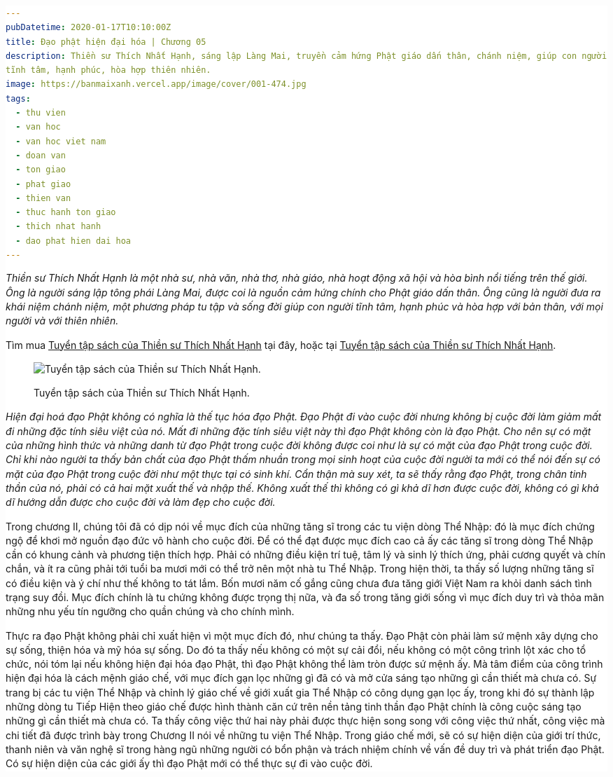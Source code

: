 ```yaml
---
pubDatetime: 2020-01-17T10:10:00Z
title: Đạo phật hiện đại hóa | Chương 05
description: Thiền sư Thích Nhất Hạnh, sáng lập Làng Mai, truyền cảm hứng Phật giáo dấn thân, chánh niệm, giúp con người tĩnh tâm, hạnh phúc, hòa hợp thiên nhiên.
image: https://banmaixanh.vercel.app/image/cover/001-474.jpg
tags:
  - thu vien
  - van hoc
  - van hoc viet nam
  - doan van
  - ton giao
  - phat giao
  - thien van
  - thuc hanh ton giao
  - thich nhat hanh
  - dao phat hien dai hoa
---
```


_Thiền sư Thích Nhất Hạnh là một nhà sư, nhà văn, nhà thơ, nhà giáo, nhà hoạt động xã hội và hòa bình nổi tiếng trên thế giới. Ông là người sáng lập tông phái Làng Mai, được coi là nguồn cảm hứng chính cho Phật giáo dấn thân. Ông cũng là người đưa ra khái niệm chánh niệm, một phương pháp tu tập và sống đời giúp con người tĩnh tâm, hạnh phúc và hòa hợp với bản thân, với mọi người và với thiên nhiên._

Tìm mua [Tuyển tập sách của Thiền sư Thích Nhất Hạnh](https://shope.ee/2q52sL8Etn) tại đây, hoặc tại [Tuyển tập sách của Thiền sư Thích Nhất Hạnh](https://shope.ee/7zn92I83dd).

<figure><img src="https://banmaixanh.vercel.app/image/article/thich-nhat-hanh-0102.jpg" alt="Tuyển tập sách của Thiền sư Thích Nhất Hạnh." title="Tuyển tập sách của Thiền sư Thích Nhất Hạnh." height=100% width=100%><figcaption><p>Tuyển tập sách của Thiền sư Thích Nhất Hạnh.</p></figcaption></figure>

_Hiện đại hoá đạo Phật không có nghĩa là thế tục hóa đạo Phật. Đạo Phật đi vào cuộc đời nhưng không bị cuộc đời làm giảm mất đi những đặc tính siêu việt của nó. Mất đi những đặc tính siêu việt này thì đạo Phật không còn là đạo Phật. Cho nên sự có mặt của những hình thức và những danh từ đạo Phật trong cuộc đời không được coi như là sự có mặt của đạo Phật trong cuộc đời. Chỉ khi nào người ta thấy bản chất của đạo Phật thấm nhuần trong mọi sinh hoạt của cuộc đời người ta mới có thể nói đến sự có mặt của đạo Phật trong cuộc đời như một thực tại có sinh khí. Cẩn thận mà suy xét, ta sẽ thấy rằng đạo Phật, trong chân tinh thần của nó, phải có cả hai mặt xuất thế và nhập thế. Không _xuất thế_ thì không có gì khả dĩ hơn được cuộc đời, không có gì khả dĩ hướng dẫn được cho cuộc đời và làm đẹp cho cuộc đời._

Trong chương II, chúng tôi đã có dịp nói về mục đích của những tăng sĩ trong các tu viện dòng Thể Nhập: đó là mục đích chứng ngộ để khơi mở nguồn đạo đức vô hành cho cuộc đời. Để có thể đạt được mục đích cao cả ấy các tăng sĩ trong dòng Thể Nhập cần có khung cảnh và phương tiện thích hợp. Phải có những điều kiện trí tuệ, tâm lý và sinh lý thích ứng, phải cương quyết và chín chắn, và ít ra cũng phải tới tuổi ba mươi mới có thể trở nên một nhà tu Thể Nhập. Trong hiện thời, ta thấy số lượng những tăng sĩ có điều kiện và ý chí như thế không to tát lắm. Bốn mươi năm cố gắng cũng chưa đưa tăng giới Việt Nam ra khỏi danh sách tình trạng suy đồi. Mục đích chính là tu chứng không được trọng thị nữa, và đa số trong tăng giới sống vì mục đích duy trì và thỏa mãn những nhu yếu tín ngưỡng cho quần chúng và cho chính mình.

Thực ra đạo Phật không phải chỉ xuất hiện vì một mục đích đó, như chúng ta thấy. Đạo Phật còn phải làm sứ mệnh xây dựng cho sự sống, thiện hóa và mỹ hóa sự sống. Do đó ta thấy nếu không có một sự cải đổi, nếu không có một công trình lột xác cho tổ chức, nói tóm lại nếu không hiện đại hóa đạo Phật, thì đạo Phật không thể làm tròn được sứ mệnh ấy. Mà tâm điểm của công trình hiện đại hóa là cách mệnh giáo chế, với mục đích gạn lọc những gì đã có và mở cửa sáng tạo những gì cần thiết mà chưa có. Sự trang bị các tu viện Thể Nhập và chỉnh lý giáo chế về giới xuất gia Thể Nhập có công dụng gạn lọc ấy, trong khi đó sự thành lập những dòng tu Tiếp Hiện theo giáo chế được hình thành căn cứ trên nền tảng tinh thần đạo Phật chính là công cuộc sáng tạo những gì cần thiết mà chưa có. Ta thấy công việc thứ hai này phải được thực hiện song song với công việc thứ nhất, công việc mà chi tiết đã được trình bày trong Chương II nói về những tu viện Thể Nhập. Trong giáo chế mới, sẽ có sự hiện diện của giới trí thức, thanh niên và văn nghệ sĩ trong hàng ngũ những người có bổn phận và trách nhiệm chính về vấn đề duy trì và phát triển đạo Phật. Có sự hiện diện của các giới ấy thì đạo Phật mới có thể thực sự đi vào cuộc đời.
